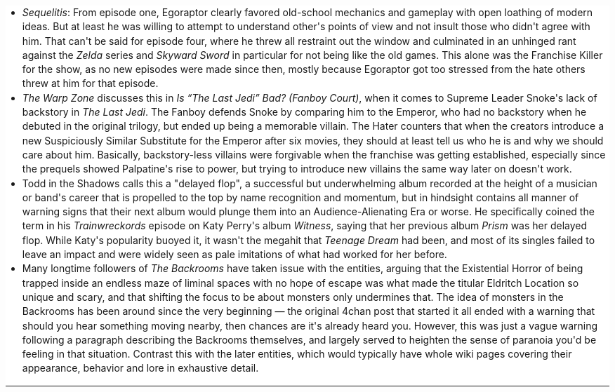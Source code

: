 -   _Sequelitis_: From episode one, Egoraptor clearly favored old-school mechanics and gameplay with open loathing of modern ideas. But at least he was willing to attempt to understand other's points of view and not insult those who didn't agree with him. That can't be said for episode four, where he threw all restraint out the window and culminated in an unhinged rant against the _Zelda_ series and _Skyward Sword_ in particular for not being like the old games. This alone was the Franchise Killer for the show, as no new episodes were made since then, mostly because Egoraptor got too stressed from the hate others threw at him for that episode.
-   _The Warp Zone_ discusses this in _Is “The Last Jedi” Bad? (Fanboy Court)_, when it comes to Supreme Leader Snoke's lack of backstory in _The Last Jedi_. The Fanboy defends Snoke by comparing him to the Emperor, who had no backstory when he debuted in the original trilogy, but ended up being a memorable villain. The Hater counters that when the creators introduce a new Suspiciously Similar Substitute for the Emperor after six movies, they should at least tell us who he is and why we should care about him. Basically, backstory-less villains were forgivable when the franchise was getting established, especially since the prequels showed Palpatine's rise to power, but trying to introduce new villains the same way later on doesn't work.
-   Todd in the Shadows calls this a "delayed flop", a successful but underwhelming album recorded at the height of a musician or band's career that is propelled to the top by name recognition and momentum, but in hindsight contains all manner of warning signs that their next album would plunge them into an Audience-Alienating Era or worse. He specifically coined the term in his _Trainwreckords_ episode on Katy Perry's album _Witness_, saying that her previous album _Prism_ was her delayed flop. While Katy's popularity buoyed it, it wasn't the megahit that _Teenage Dream_ had been, and most of its singles failed to leave an impact and were widely seen as pale imitations of what had worked for her before.
-   Many longtime followers of _The Backrooms_ have taken issue with the entities, arguing that the Existential Horror of being trapped inside an endless maze of liminal spaces with no hope of escape was what made the titular Eldritch Location so unique and scary, and that shifting the focus to be about monsters only undermines that. The idea of monsters in the Backrooms has been around since the very beginning — the original 4chan post that started it all ended with a warning that should you hear something moving nearby, then chances are it's already heard you. However, this was just a vague warning following a paragraph describing the Backrooms themselves, and largely served to heighten the sense of paranoia you'd be feeling in that situation. Contrast this with the later entities, which would typically have whole wiki pages covering their appearance, behavior and lore in exhaustive detail.

___
